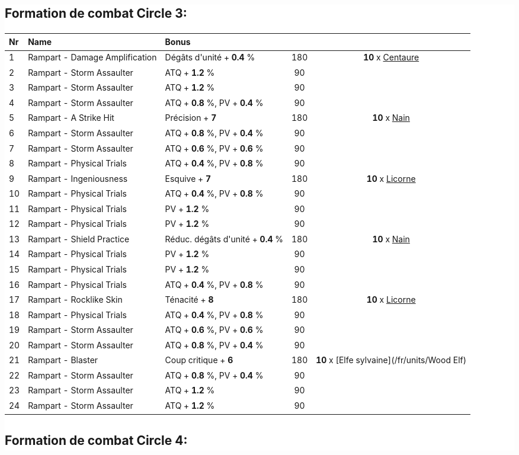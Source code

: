 

## Formation de combat Circle 3:

  |  Nr  |         Name        |  Bonus  | <i class="fas fa-flask"/>  |  <i class="fab fa-optin-monster"/> |
  |:-----|:--------------------|:---------|:-----------------:|:----------------:|
  | 1 | Rampart - Damage Amplification | Dégâts d'unité + **0.4** % | 180 |  **10** x [Centaure](/fr/units/Centaur) |
  | 2 | Rampart - Storm Assaulter | ATQ + **1.2** % | 90 |   |
  | 3 | Rampart - Storm Assaulter | ATQ + **1.2** % | 90 |   |
  | 4 | Rampart - Storm Assaulter | ATQ + **0.8** %, PV + **0.4** % | 90 |   |
  | 5 | Rampart - A Strike Hit | Précision + **7**  | 180 |  **10** x [Nain](/fr/units/Dwarf) |
  | 6 | Rampart - Storm Assaulter | ATQ + **0.8** %, PV + **0.4** % | 90 |   |
  | 7 | Rampart - Storm Assaulter | ATQ + **0.6** %, PV + **0.6** % | 90 |   |
  | 8 | Rampart - Physical Trials | ATQ + **0.4** %, PV + **0.8** % | 90 |   |
  | 9 | Rampart - Ingeniousness | Esquive + **7**  | 180 |  **10** x [Licorne](/fr/units/Unicorn) |
  | 10 | Rampart - Physical Trials | ATQ + **0.4** %, PV + **0.8** % | 90 |   |
  | 11 | Rampart - Physical Trials | PV + **1.2** % | 90 |   |
  | 12 | Rampart - Physical Trials | PV + **1.2** % | 90 |   |
  | 13 | Rampart - Shield Practice | Réduc. dégâts d'unité + **0.4** % | 180 |  **10** x [Nain](/fr/units/Dwarf) |
  | 14 | Rampart - Physical Trials | PV + **1.2** % | 90 |   |
  | 15 | Rampart - Physical Trials | PV + **1.2** % | 90 |   |
  | 16 | Rampart - Physical Trials | ATQ + **0.4** %, PV + **0.8** % | 90 |   |
  | 17 | Rampart - Rocklike Skin | Ténacité + **8**  | 180 |  **10** x [Licorne](/fr/units/Unicorn) |
  | 18 | Rampart - Physical Trials | ATQ + **0.4** %, PV + **0.8** % | 90 |   |
  | 19 | Rampart - Storm Assaulter | ATQ + **0.6** %, PV + **0.6** % | 90 |   |
  | 20 | Rampart - Storm Assaulter | ATQ + **0.8** %, PV + **0.4** % | 90 |   |
  | 21 | Rampart - Blaster | Coup critique + **6**  | 180 |  **10** x [Elfe sylvaine](/fr/units/Wood Elf) |
  | 22 | Rampart - Storm Assaulter | ATQ + **0.8** %, PV + **0.4** % | 90 |   |
  | 23 | Rampart - Storm Assaulter | ATQ + **1.2** % | 90 |   |
  | 24 | Rampart - Storm Assaulter | ATQ + **1.2** % | 90 |   |
  


## Formation de combat Circle 4:
